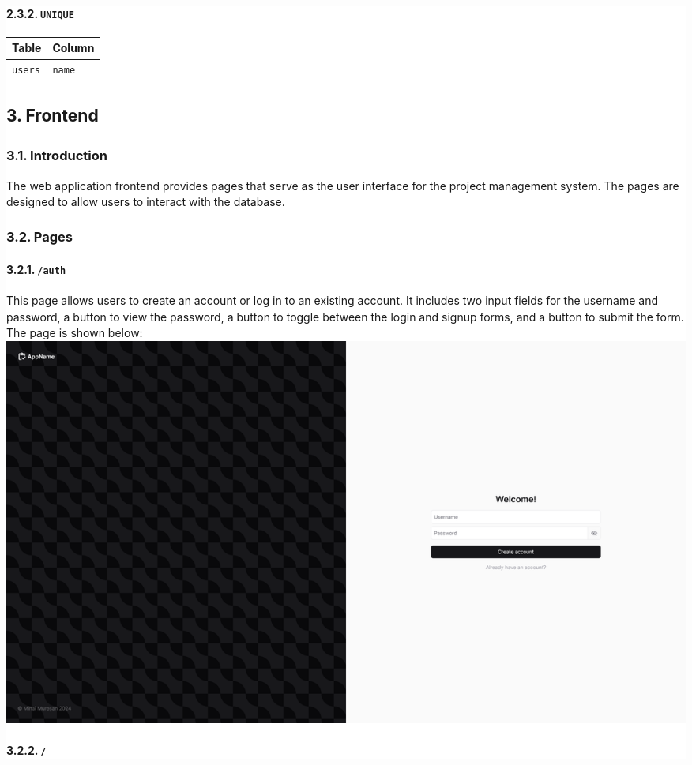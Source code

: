 #### 2.3.2. `UNIQUE`

| Table   | Column |
|---------|--------|
| `users` | `name` |

## 3. Frontend

### 3.1. Introduction

The web application frontend provides pages that serve as the user interface for the
project management system. The pages are designed to allow users to interact with the
database.

### 3.2. Pages

#### 3.2.1. `/auth`

This page allows users to create an account or log in to an existing account. It
includes two input fields for the username and password, a button to view the
password, a button to toggle between the login and signup forms, and a button to
submit the form. The page is shown below:
![/auth](./docs/pages/auth.png)

#### 3.2.2. `/`
